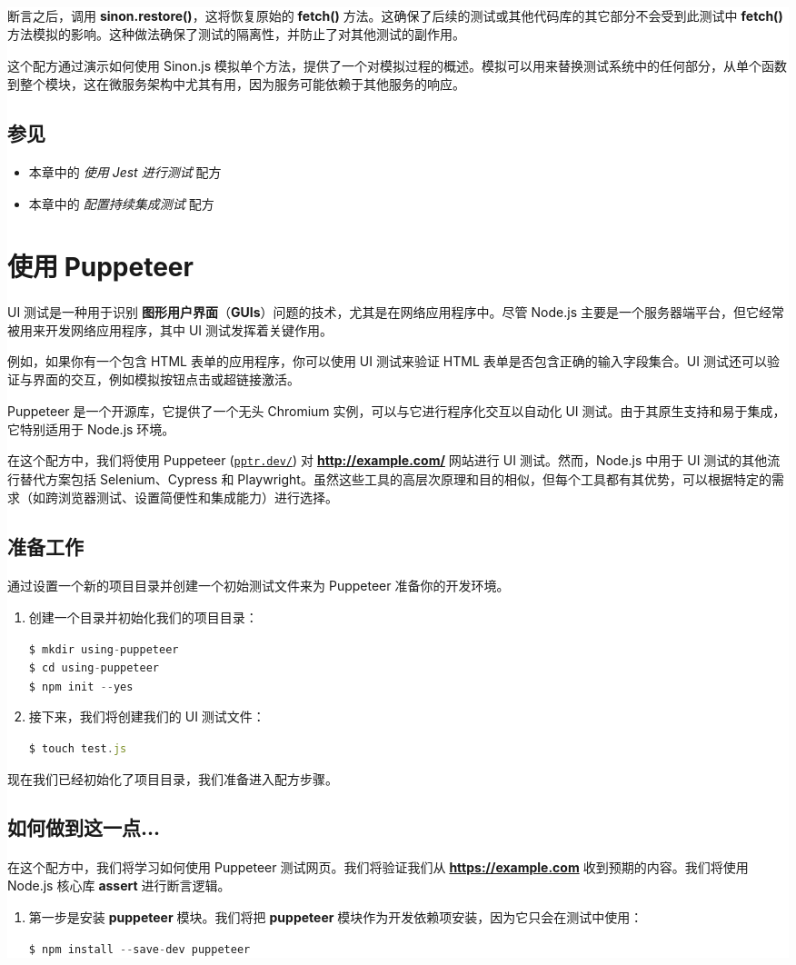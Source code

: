 断言之后，调用 **sinon.restore()**，这将恢复原始的 **fetch()** 方法。这确保了后续的测试或其他代码库的其它部分不会受到此测试中 **fetch()** 方法模拟的影响。这种做法确保了测试的隔离性，并防止了对其他测试的副作用。

这个配方通过演示如何使用 Sinon.js 模拟单个方法，提供了一个对模拟过程的概述。模拟可以用来替换测试系统中的任何部分，从单个函数到整个模块，这在微服务架构中尤其有用，因为服务可能依赖于其他服务的响应。

## 参见

+   本章中的 *使用 Jest 进行测试* 配方

+   本章中的 *配置持续集成测试* 配方

# 使用 Puppeteer

UI 测试是一种用于识别 **图形用户界面**（**GUIs**）问题的技术，尤其是在网络应用程序中。尽管 Node.js 主要是一个服务器端平台，但它经常被用来开发网络应用程序，其中 UI 测试发挥着关键作用。

例如，如果你有一个包含 HTML 表单的应用程序，你可以使用 UI 测试来验证 HTML 表单是否包含正确的输入字段集合。UI 测试还可以验证与界面的交互，例如模拟按钮点击或超链接激活。

Puppeteer 是一个开源库，它提供了一个无头 Chromium 实例，可以与它进行程序化交互以自动化 UI 测试。由于其原生支持和易于集成，它特别适用于 Node.js 环境。

在这个配方中，我们将使用 Puppeteer ([`pptr.dev/`](https://pptr.dev/)) 对 **http://example.com/** 网站进行 UI 测试。然而，Node.js 中用于 UI 测试的其他流行替代方案包括 Selenium、Cypress 和 Playwright。虽然这些工具的高层次原理和目的相似，但每个工具都有其优势，可以根据特定的需求（如跨浏览器测试、设置简便性和集成能力）进行选择。

## 准备工作

通过设置一个新的项目目录并创建一个初始测试文件来为 Puppeteer 准备你的开发环境。

1.  创建一个目录并初始化我们的项目目录：

    ```js
    $ mkdir using-puppeteer
    $ cd using-puppeteer
    $ npm init --yes
    ```

1.  接下来，我们将创建我们的 UI 测试文件：

    ```js
    $ touch test.js
    ```

现在我们已经初始化了项目目录，我们准备进入配方步骤。

## 如何做到这一点...

在这个配方中，我们将学习如何使用 Puppeteer 测试网页。我们将验证我们从 **https://example.com** 收到预期的内容。我们将使用 Node.js 核心库 **assert** 进行断言逻辑。

1.  第一步是安装 **puppeteer** 模块。我们将把 **puppeteer** 模块作为开发依赖项安装，因为它只会在测试中使用：

    ```js
    $ npm install --save-dev puppeteer
    ```
